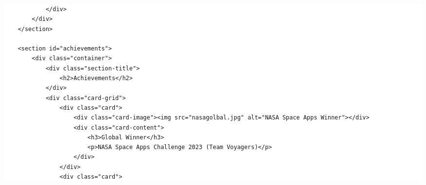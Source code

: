                 </div>
            </div>
        </section>

        <section id="achievements">
            <div class="container">
                <div class="section-title">
                    <h2>Achievements</h2>
                </div>
                <div class="card-grid">
                    <div class="card">
                        <div class="card-image"><img src="nasagolbal.jpg" alt="NASA Space Apps Winner"></div>
                        <div class="card-content">
                            <h3>Global Winner</h3>
                            <p>NASA Space Apps Challenge 2023 (Team Voyagers)</p>
                        </div>
                    </div>
                    <div class="card">